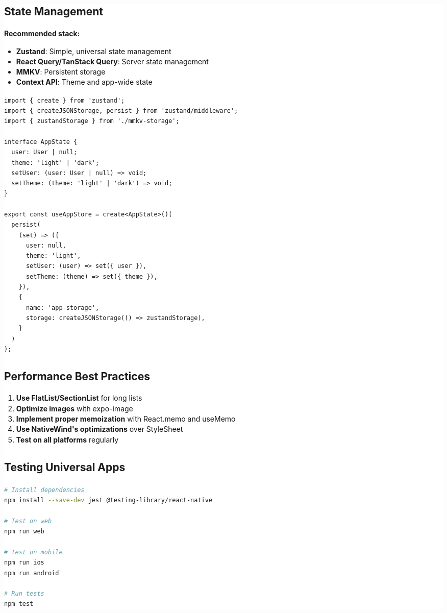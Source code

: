 ## State Management

**Recommended stack:**
- **Zustand**: Simple, universal state management
- **React Query/TanStack Query**: Server state management
- **MMKV**: Persistent storage
- **Context API**: Theme and app-wide state

```tsx
import { create } from 'zustand';
import { createJSONStorage, persist } from 'zustand/middleware';
import { zustandStorage } from './mmkv-storage';

interface AppState {
  user: User | null;
  theme: 'light' | 'dark';
  setUser: (user: User | null) => void;
  setTheme: (theme: 'light' | 'dark') => void;
}

export const useAppStore = create<AppState>()(
  persist(
    (set) => ({
      user: null,
      theme: 'light',
      setUser: (user) => set({ user }),
      setTheme: (theme) => set({ theme }),
    }),
    {
      name: 'app-storage',
      storage: createJSONStorage(() => zustandStorage),
    }
  )
);
```

## Performance Best Practices

1. **Use FlatList/SectionList** for long lists
2. **Optimize images** with expo-image
3. **Implement proper memoization** with React.memo and useMemo
4. **Use NativeWind's optimizations** over StyleSheet
5. **Test on all platforms** regularly

## Testing Universal Apps

```bash
# Install dependencies
npm install --save-dev jest @testing-library/react-native

# Test on web
npm run web

# Test on mobile
npm run ios
npm run android

# Run tests
npm test
```
